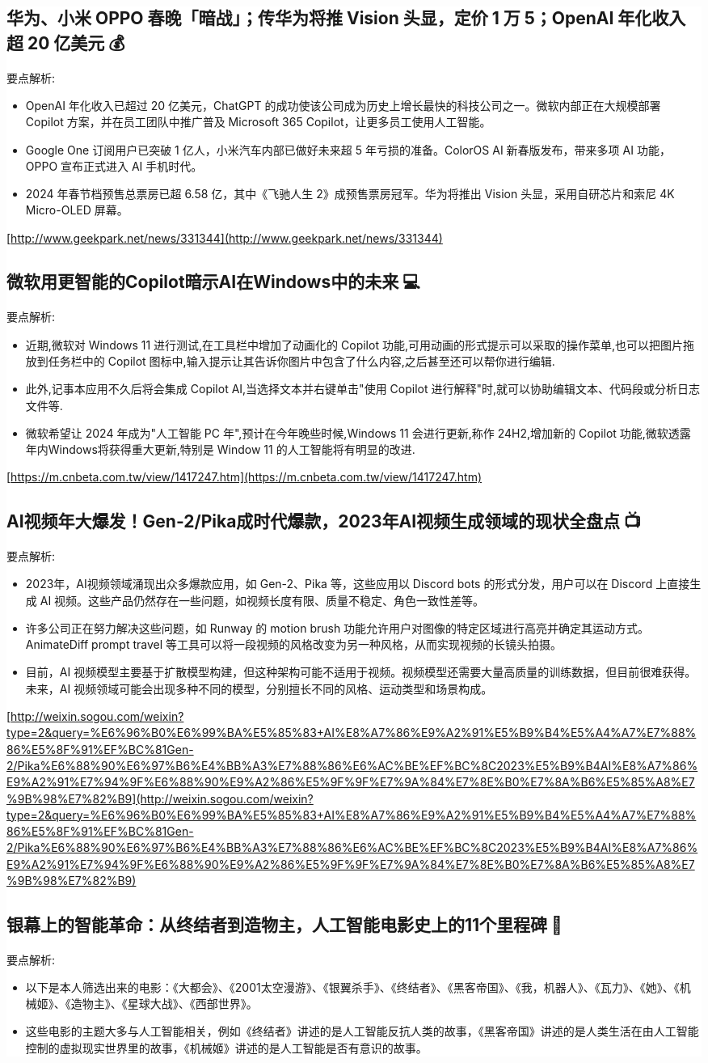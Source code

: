 ## 华为、小米 OPPO 春晚「暗战」；传华为将推 Vision 头显，定价 1 万 5；OpenAI 年化收入超 20 亿美元 💰 

  要点解析:

- OpenAI 年化收入已超过 20 亿美元，ChatGPT 的成功使该公司成为历史上增长最快的科技公司之一。微软内部正在大规模部署 Copilot 方案，并在员工团队中推广普及 Microsoft 365 Copilot，让更多员工使用人工智能。

- Google One 订阅用户已突破 1 亿人，小米汽车内部已做好未来超 5 年亏损的准备。ColorOS AI 新春版发布，带来多项 AI 功能，OPPO 宣布正式进入 AI 手机时代。

- 2024 年春节档预售总票房已超 6.58 亿，其中《飞驰人生 2》成预售票房冠军。华为将推出 Vision 头显，采用自研芯片和索尼 4K Micro-OLED 屏幕。

 [http://www.geekpark.net/news/331344](http://www.geekpark.net/news/331344)

## 微软用更智能的Copilot暗示AI在Windows中的未来 💻 

  要点解析:

- 近期,微软对 Windows 11 进行测试,在工具栏中增加了动画化的 Copilot 功能,可用动画的形式提示可以采取的操作菜单,也可以把图片拖放到任务栏中的 Copilot 图标中,输入提示让其告诉你图片中包含了什么内容,之后甚至还可以帮你进行编辑.

- 此外,记事本应用不久后将会集成 Copilot AI,当选择文本并右键单击"使用 Copilot 进行解释"时,就可以协助编辑文本、代码段或分析日志文件等.

- 微软希望让 2024 年成为"人工智能 PC 年",预计在今年晚些时候,Windows 11 会进行更新,称作 24H2,增加新的 Copilot 功能,微软透露年内Windows将获得重大更新,特别是 Window 11 的人工智能将有明显的改进.

 [https://m.cnbeta.com.tw/view/1417247.htm](https://m.cnbeta.com.tw/view/1417247.htm)

## AI视频年大爆发！Gen-2/Pika成时代爆款，2023年AI视频生成领域的现状全盘点 📺 

  要点解析:

- 2023年，AI视频领域涌现出众多爆款应用，如 Gen-2、Pika 等，这些应用以 Discord bots 的形式分发，用户可以在 Discord 上直接生成 AI 视频。这些产品仍然存在一些问题，如视频长度有限、质量不稳定、角色一致性差等。

- 许多公司正在努力解决这些问题，如 Runway 的 motion brush 功能允许用户对图像的特定区域进行高亮并确定其运动方式。AnimateDiff prompt travel 等工具可以将一段视频的风格改变为另一种风格，从而实现视频的长镜头拍摄。

- 目前，AI 视频模型主要基于扩散模型构建，但这种架构可能不适用于视频。视频模型还需要大量高质量的训练数据，但目前很难获得。未来，AI 视频领域可能会出现多种不同的模型，分别擅长不同的风格、运动类型和场景构成。

 [http://weixin.sogou.com/weixin?type=2&query=%E6%96%B0%E6%99%BA%E5%85%83+AI%E8%A7%86%E9%A2%91%E5%B9%B4%E5%A4%A7%E7%88%86%E5%8F%91%EF%BC%81Gen-2/Pika%E6%88%90%E6%97%B6%E4%BB%A3%E7%88%86%E6%AC%BE%EF%BC%8C2023%E5%B9%B4AI%E8%A7%86%E9%A2%91%E7%94%9F%E6%88%90%E9%A2%86%E5%9F%9F%E7%9A%84%E7%8E%B0%E7%8A%B6%E5%85%A8%E7%9B%98%E7%82%B9](http://weixin.sogou.com/weixin?type=2&query=%E6%96%B0%E6%99%BA%E5%85%83+AI%E8%A7%86%E9%A2%91%E5%B9%B4%E5%A4%A7%E7%88%86%E5%8F%91%EF%BC%81Gen-2/Pika%E6%88%90%E6%97%B6%E4%BB%A3%E7%88%86%E6%AC%BE%EF%BC%8C2023%E5%B9%B4AI%E8%A7%86%E9%A2%91%E7%94%9F%E6%88%90%E9%A2%86%E5%9F%9F%E7%9A%84%E7%8E%B0%E7%8A%B6%E5%85%A8%E7%9B%98%E7%82%B9)

## 银幕上的智能革命：从终结者到造物主，人工智能电影史上的11个里程碑 🎥 

  要点解析:

- 以下是本人筛选出来的电影：《大都会》、《2001太空漫游》、《银翼杀手》、《终结者》、《黑客帝国》、《我，机器人》、《瓦力》、《她》、《机械姬》、《造物主》、《星球大战》、《西部世界》。

- 这些电影的主题大多与人工智能相关，例如《终结者》讲述的是人工智能反抗人类的故事，《黑客帝国》讲述的是人类生活在由人工智能控制的虚拟现实世界里的故事，《机械姬》讲述的是人工智能是否有意识的故事。
